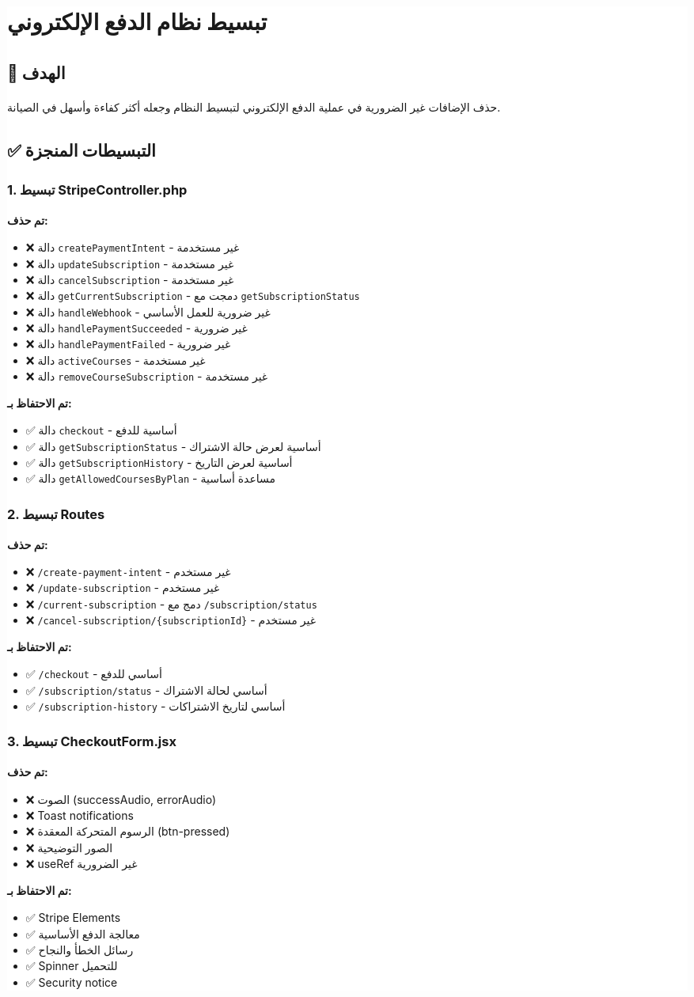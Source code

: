 # تبسيط نظام الدفع الإلكتروني

## 🎯 الهدف
حذف الإضافات غير الضرورية في عملية الدفع الإلكتروني لتبسيط النظام وجعله أكثر كفاءة وأسهل في الصيانة.

## ✅ التبسيطات المنجزة

### 1. تبسيط StripeController.php
**تم حذف:**
- ❌ دالة `createPaymentIntent` - غير مستخدمة
- ❌ دالة `updateSubscription` - غير مستخدمة
- ❌ دالة `cancelSubscription` - غير مستخدمة
- ❌ دالة `getCurrentSubscription` - دمجت مع `getSubscriptionStatus`
- ❌ دالة `handleWebhook` - غير ضرورية للعمل الأساسي
- ❌ دالة `handlePaymentSucceeded` - غير ضرورية
- ❌ دالة `handlePaymentFailed` - غير ضرورية
- ❌ دالة `activeCourses` - غير مستخدمة
- ❌ دالة `removeCourseSubscription` - غير مستخدمة

**تم الاحتفاظ بـ:**
- ✅ دالة `checkout` - أساسية للدفع
- ✅ دالة `getSubscriptionStatus` - أساسية لعرض حالة الاشتراك
- ✅ دالة `getSubscriptionHistory` - أساسية لعرض التاريخ
- ✅ دالة `getAllowedCoursesByPlan` - مساعدة أساسية

### 2. تبسيط Routes
**تم حذف:**
- ❌ `/create-payment-intent` - غير مستخدم
- ❌ `/update-subscription` - غير مستخدم
- ❌ `/current-subscription` - دمج مع `/subscription/status`
- ❌ `/cancel-subscription/{subscriptionId}` - غير مستخدم

**تم الاحتفاظ بـ:**
- ✅ `/checkout` - أساسي للدفع
- ✅ `/subscription/status` - أساسي لحالة الاشتراك
- ✅ `/subscription-history` - أساسي لتاريخ الاشتراكات

### 3. تبسيط CheckoutForm.jsx
**تم حذف:**
- ❌ الصوت (successAudio, errorAudio)
- ❌ Toast notifications
- ❌ الرسوم المتحركة المعقدة (btn-pressed)
- ❌ الصور التوضيحية
- ❌ useRef غير الضرورية

**تم الاحتفاظ بـ:**
- ✅ Stripe Elements
- ✅ معالجة الدفع الأساسية
- ✅ رسائل الخطأ والنجاح
- ✅ Spinner للتحميل
- ✅ Security notice
